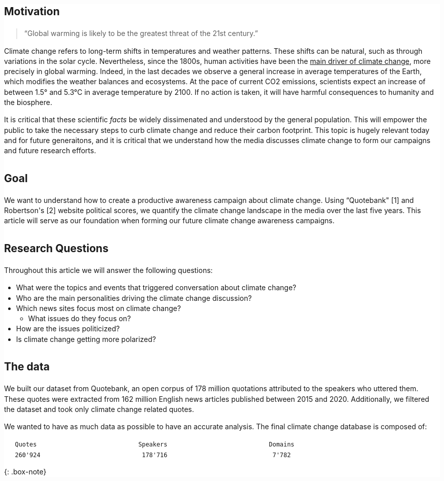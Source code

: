 ## Motivation
>“Global warming is likely to be the greatest threat of the 21st century.” 


Climate change refers to long-term shifts in temperatures and weather patterns. These shifts can be natural, such as through variations in the solar cycle. 
Nevertheless, since the 1800s, human activities have been the [main driver of climate change](https://www.ipcc.ch/site/assets/uploads/sites/2/2018/12/ST1.5_OCE_LR.pdf), more precisely in global warming. Indeed, in the last decades we observe a general increase in average temperatures of the Earth, which modifies the weather balances and ecosystems. At the pace of current CO2 emissions, scientists expect an increase of between 1.5° and 5.3°C in average temperature by 2100. If no action is taken, it will have harmful consequences to humanity and the biosphere. 

It is critical that these scientific *facts* be widely dissimenated and understood by the general population. This will empower the public to take the necessary steps to curb climate change and reduce their carbon footprint. This topic is hugely relevant today and for future generaitons, and it is critical that we understand how the media discusses climate change to form our campaigns and future research efforts. 


## Goal
We want to understand how to create a productive awareness campaign about climate change. Using “Quotebank" \[1\] and Robertson's \[2\] website political scores, we quantify the climate change landscape in the media over the last five years. This article will serve as our foundation when forming our future climate change awareness campaigns. 



## Research Questions
Throughout this article we will answer the following questions:
* What were the topics and events that triggered conversation about climate change?
* Who are the main personalities driving the climate change discussion?
* Which news sites focus most on climate change?
     * What issues do they focus on?
* How are the issues politicized?
* Is climate change getting more polarized? 
       
## The data
We built our dataset from Quotebank, an open corpus of 178 million quotations attributed to the speakers who uttered them. These quotes were extracted from 162 million English news articles published between 2015 and 2020. Additionally, we filtered the dataset and took only climate change related quotes.

We wanted to have as much data as possible to have an accurate analysis. The final climate change database is composed of: 


       Quotes                            Speakers                            Domains  
       260'924                            178'716                             7'782 


{: .box-note}
       